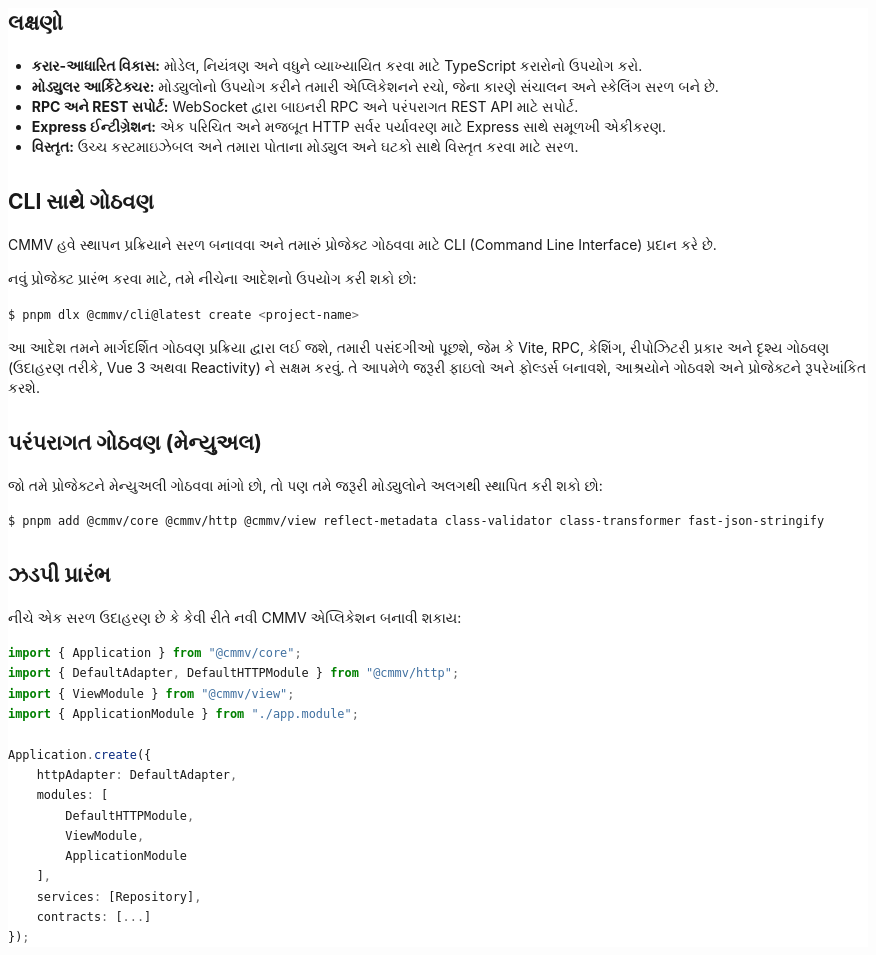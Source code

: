 ## લક્ષણો

- **કરાર-આધારિત વિકાસ:** મોડેલ, નિયંત્રણ અને વધુને વ્યાખ્યાયિત કરવા માટે TypeScript કરારોનો ઉપયોગ કરો.
- **મોડ્યુલર આર્કિટેક્ચર:** મોડ્યુલોનો ઉપયોગ કરીને તમારી એપ્લિકેશનને રચો, જેના કારણે સંચાલન અને સ્કેલિંગ સરળ બને છે.
- **RPC અને REST સપોર્ટ:** WebSocket દ્વારા બાઇનરી RPC અને પરંપરાગત REST API માટે સપોર્ટ.
- **Express ઈન્ટીગ્રેશન:** એક પરિચિત અને મજબૂત HTTP સર્વર પર્યાવરણ માટે Express સાથે સમૂળખી એકીકરણ.
- **વિસ્તૃત:** ઉચ્ચ કસ્ટમાઇઝેબલ અને તમારા પોતાના મોડ્યુલ અને ઘટકો સાથે વિસ્તૃત કરવા માટે સરળ.

## CLI સાથે ગોઠવણ

CMMV હવે સ્થાપન પ્રક્રિયાને સરળ બનાવવા અને તમારું પ્રોજેક્ટ ગોઠવવા માટે CLI (Command Line Interface) પ્રદાન કરે છે.

નવું પ્રોજેક્ટ પ્રારંભ કરવા માટે, તમે નીચેના આદેશનો ઉપયોગ કરી શકો છો:

```bash
$ pnpm dlx @cmmv/cli@latest create <project-name>
```

આ આદેશ તમને માર્ગદર્શિત ગોઠવણ પ્રક્રિયા દ્વારા લઈ જશે, તમારી પસંદગીઓ પૂછશે, જેમ કે Vite, RPC, કેશિંગ, રીપોઝિટરી પ્રકાર અને દૃશ્ય ગોઠવણ (ઉદાહરણ તરીકે, Vue 3 અથવા Reactivity) ને સક્ષમ કરવું. તે આપમેળે જરૂરી ફાઇલો અને ફોલ્ડર્સ બનાવશે, આશ્રયોને ગોઠવશે અને પ્રોજેક્ટને રૂપરેખાંકિત કરશે.

## પરંપરાગત ગોઠવણ (મેન્યુઅલ)

જો તમે પ્રોજેક્ટને મેન્યુઅલી ગોઠવવા માંગો છો, તો પણ તમે જરૂરી મોડ્યુલોને અલગથી સ્થાપિત કરી શકો છો:

```bash
$ pnpm add @cmmv/core @cmmv/http @cmmv/view reflect-metadata class-validator class-transformer fast-json-stringify
```

## ઝડપી પ્રારંભ

નીચે એક સરળ ઉદાહરણ છે કે કેવી રીતે નવી CMMV એપ્લિકેશન બનાવી શકાય:

```typescript
import { Application } from "@cmmv/core";
import { DefaultAdapter, DefaultHTTPModule } from "@cmmv/http";
import { ViewModule } from "@cmmv/view";
import { ApplicationModule } from "./app.module";

Application.create({
    httpAdapter: DefaultAdapter,    
    modules: [
        DefaultHTTPModule,                
        ViewModule,        
        ApplicationModule
    ],
    services: [Repository],
    contracts: [...]
});
```
